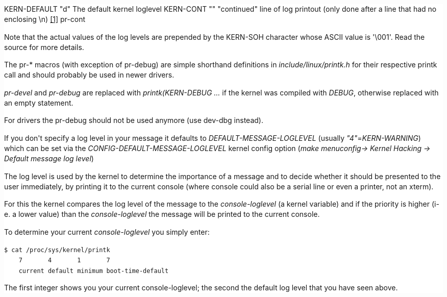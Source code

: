 </tr>
<tr class="odd">
<td align="left">KERN-DEFAULT</td>
<td align="left">&quot;d&quot;</td>
<td align="left">The default kernel loglevel</td>
<td align="left"></td>
</tr>
<tr class="even">
<td align="left">KERN-CONT</td>
<td align="left">&quot;&quot;</td>
<td align="left">&quot;continued&quot; line of log printout (only done after a line that had no enclosing \n) <a href="http://lwn.net/Articles/252651/">[1]</a></td>
<td align="left">pr-cont</td>
</tr>
</tbody>
</table>

Note that the actual values of the log levels are prepended by the
KERN\-SOH character whose ASCII value is '\\001'. Read the source for
more details.


 The pr\-\* macros (with exception of pr\-debug) are simple shorthand
definitions in *include/linux/printk.h* for their respective printk call
and should probably be used in newer drivers.

*pr\-devel* and *pr\-debug* are replaced with *printk(KERN\-DEBUG ...*
if the kernel was compiled with *DEBUG*, otherwise replaced with an
empty statement.

For drivers the pr\-debug should not be used anymore (use dev\-dbg
instead).


 If you don't specify a log level in your message it defaults to
*DEFAULT\-MESSAGE\-LOGLEVEL* (usually *"4"*=*KERN\-WARNING*) which can
be set via the *CONFIG\-DEFAULT\-MESSAGE\-LOGLEVEL* kernel config option
(*make menuconfig-\> Kernel Hacking -\> Default message log level*)


 The log level is used by the kernel to determine the importance of a
message and to decide whether it should be presented to the user
immediately, by printing it to the current console (where console could
also be a serial line or even a printer, not an xterm).

For this the kernel compares the log level of the message to the
*console\-loglevel* (a kernel variable) and if the priority is higher
(i-e. a lower value) than the *console\-loglevel* the message will be
printed to the current console.

To determine your current *console\-loglevel* you simply enter:

    $ cat /proc/sys/kernel/printk
        7       4       1       7
        current default minimum boot-time-default

The first integer shows you your current console\-loglevel; the second
the default log level that you have seen above.
